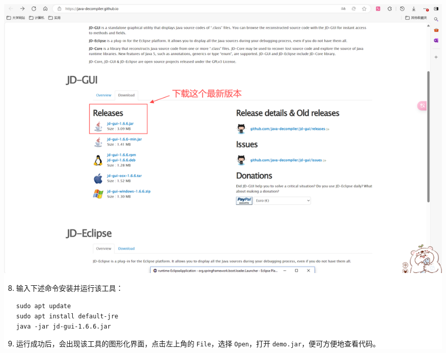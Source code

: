    <div><img src="img/4_下载JUI.png" width=100%></div>

8. 输入下述命令安装并运行该工具：
   ```
   sudo apt update
   sudo apt install default-jre
   java -jar jd-gui-1.6.6.jar
   ```

9. 运行成功后，会出现该工具的图形化界面，点击左上角的 `File`，选择 `Open`，打开 `demo.jar`，便可方便地查看代码。